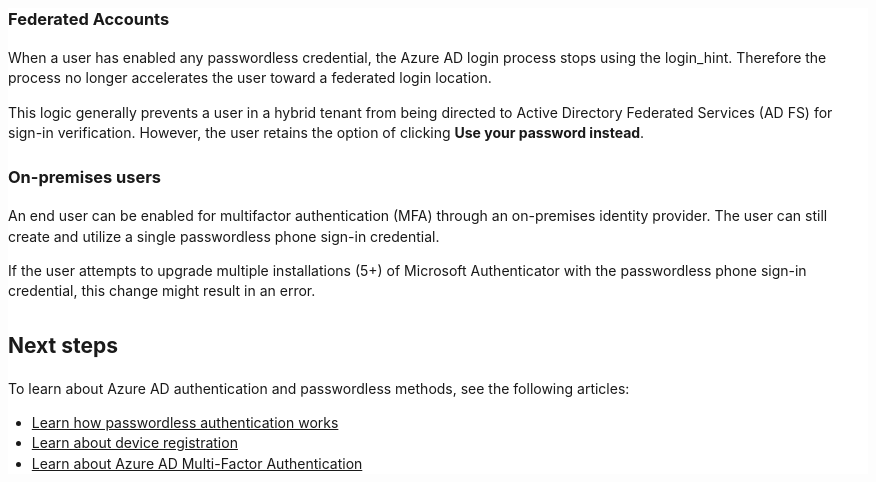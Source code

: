 ### Federated Accounts

When a user has enabled any passwordless credential, the Azure AD login process stops using the login\_hint. Therefore the process no longer accelerates the user toward a federated login location.

This logic generally prevents a user in a hybrid tenant from being directed to Active Directory Federated Services (AD FS) for sign-in verification. However, the user retains the option of clicking **Use your password instead**.

### On-premises users

An end user can be enabled for multifactor authentication (MFA) through an on-premises identity provider. The user can still create and utilize a single passwordless phone sign-in credential.

If the user attempts to upgrade multiple installations (5+) of Microsoft Authenticator with the passwordless phone sign-in credential, this change might result in an error.


## Next steps

To learn about Azure AD authentication and passwordless methods, see the following articles:

- [Learn how passwordless authentication works](concept-authentication-passwordless.md)
- [Learn about device registration](../devices/overview.md)
- [Learn about Azure AD Multi-Factor Authentication](../authentication/howto-mfa-getstarted.md)
